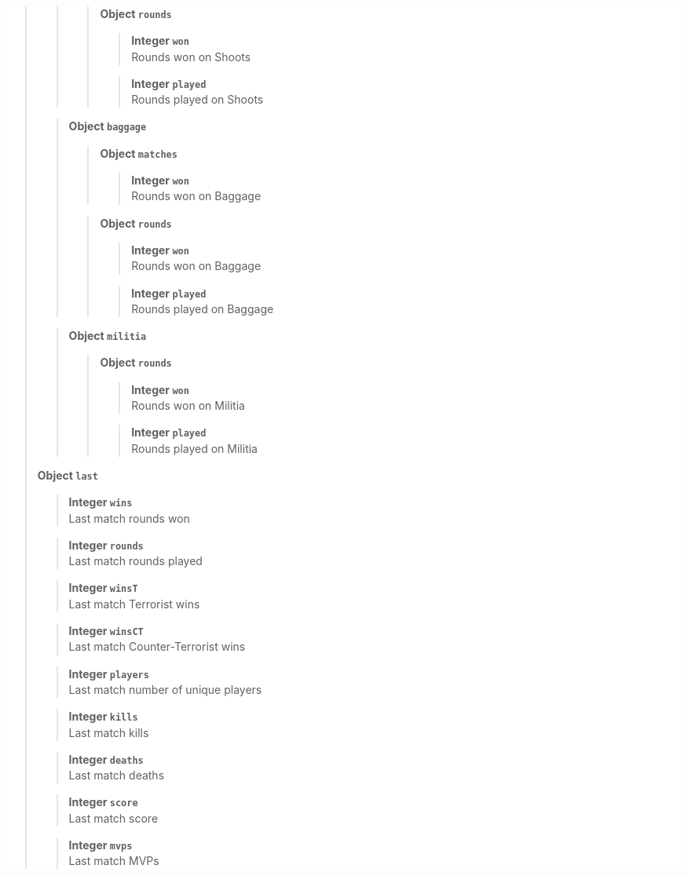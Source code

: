 >>
>>> **Object `rounds`**  
>>>   
>>>> **Integer `won`**  
>>>> Rounds won on Shoots  
>>>
>>>> **Integer `played`**  
>>>> Rounds played on Shoots  
>
>> **Object `baggage`**  
>>   
>>> **Object `matches`**  
>>>   
>>>> **Integer `won`**  
>>>> Rounds won on Baggage  
>>>
>>
>>> **Object `rounds`**  
>>>   
>>>> **Integer `won`**  
>>>> Rounds won on Baggage  
>>>
>>>> **Integer `played`**  
>>>> Rounds played on Baggage  
>
>> **Object `militia`**  
>>   
>>> **Object `rounds`**  
>>>   
>>>> **Integer `won`**  
>>>> Rounds won on Militia  
>>>
>>>> **Integer `played`**  
>>>> Rounds played on Militia  
>
> **Object `last`**  
>   
>> **Integer `wins`**  
>> Last match rounds won  
>
>> **Integer `rounds`**  
>> Last match rounds played  
>
>> **Integer `winsT`**  
>> Last match Terrorist wins  
>
>> **Integer `winsCT`**  
>> Last match Counter-Terrorist wins  
>
>> **Integer `players`**  
>> Last match number of unique players  
>
>> **Integer `kills`**  
>> Last match kills  
>
>> **Integer `deaths`**  
>> Last match deaths  
>
>> **Integer `score`**  
>> Last match score  
>
>> **Integer `mvps`**  
>> Last match MVPs  
>